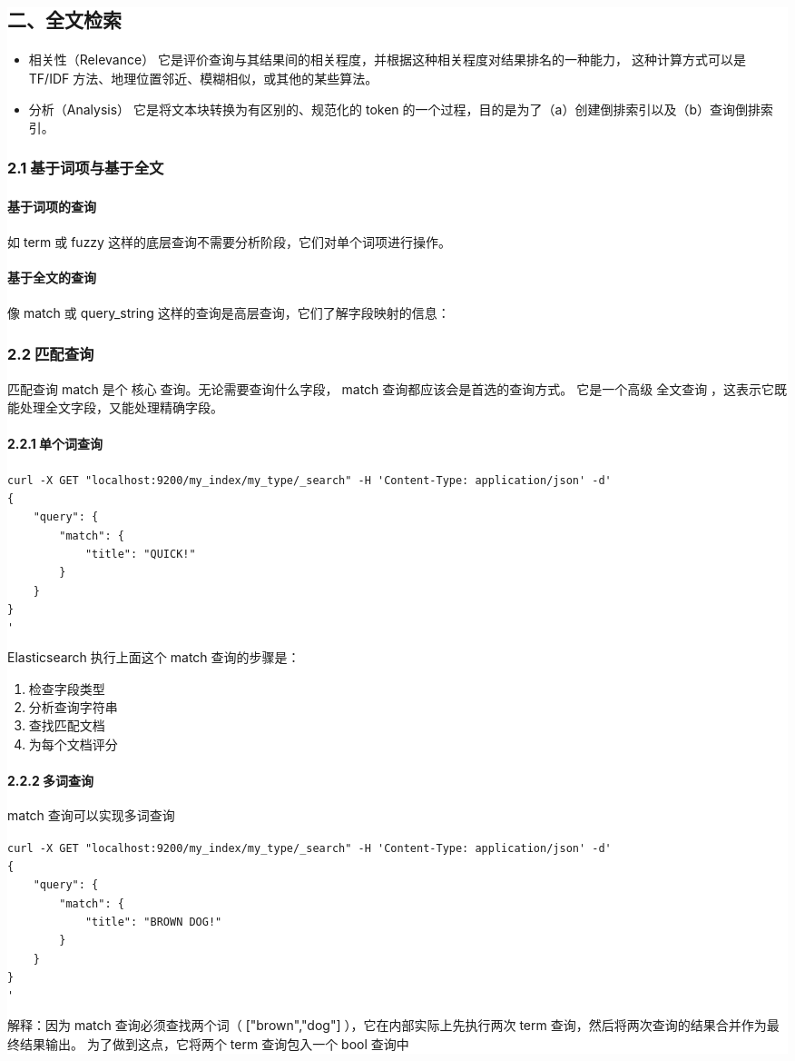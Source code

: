 ## 二、全文检索

+ 相关性（Relevance）
它是评价查询与其结果间的相关程度，并根据这种相关程度对结果排名的一种能力，
这种计算方式可以是 TF/IDF 方法、地理位置邻近、模糊相似，或其他的某些算法。

+ 分析（Analysis）
  它是将文本块转换为有区别的、规范化的 token 的一个过程，目的是为了（a）创建倒排索引以及（b）查询倒排索引。
  
 ### 2.1 基于词项与基于全文
 
 #### 基于词项的查询
 
 如 term 或 fuzzy 这样的底层查询不需要分析阶段，它们对单个词项进行操作。
 
 #### 基于全文的查询
 
 像 match 或 query_string 这样的查询是高层查询，它们了解字段映射的信息：
 
 ### 2.2 匹配查询
 
 匹配查询 match 是个 核心 查询。无论需要查询什么字段， match 查询都应该会是首选的查询方式。 
 它是一个高级 全文查询 ，这表示它既能处理全文字段，又能处理精确字段。
 
 #### 2.2.1 单个词查询
 
 ```
 curl -X GET "localhost:9200/my_index/my_type/_search" -H 'Content-Type: application/json' -d'
 {
     "query": {
         "match": {
             "title": "QUICK!"
         }
     }
 }
 '
 ```
 Elasticsearch 执行上面这个 match 查询的步骤是：
 1. 检查字段类型
 2. 分析查询字符串
 3. 查找匹配文档
 4. 为每个文档评分
 
 #### 2.2.2 多词查询
  match 查询可以实现多词查询
 ```
 curl -X GET "localhost:9200/my_index/my_type/_search" -H 'Content-Type: application/json' -d'
 {
     "query": {
         "match": {
             "title": "BROWN DOG!"
         }
     }
 }
 '
 ```
 解释：因为 match 查询必须查找两个词（ ["brown","dog"] ），它在内部实际上先执行两次 term 查询，然后将两次查询的结果合并作为最终结果输出。
 为了做到这点，它将两个 term 查询包入一个 bool 查询中
 